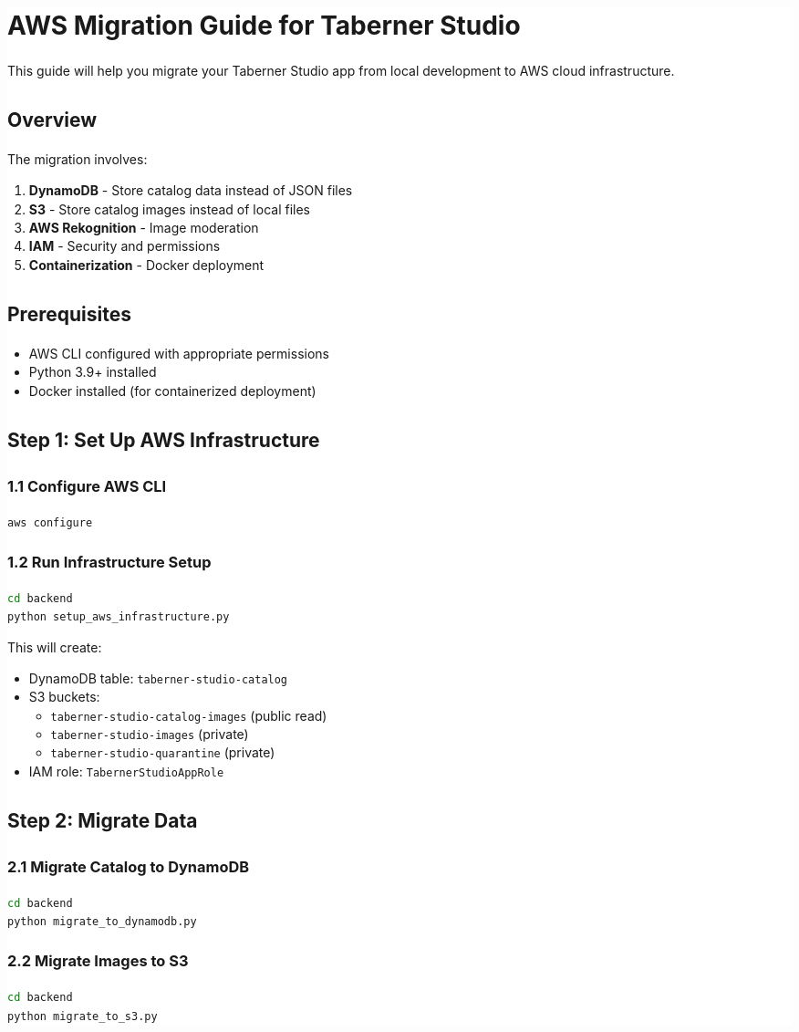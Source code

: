 # AWS Migration Guide for Taberner Studio

This guide will help you migrate your Taberner Studio app from local development to AWS cloud infrastructure.

## Overview

The migration involves:
1. **DynamoDB** - Store catalog data instead of JSON files
2. **S3** - Store catalog images instead of local files
3. **AWS Rekognition** - Image moderation
4. **IAM** - Security and permissions
5. **Containerization** - Docker deployment

## Prerequisites

- AWS CLI configured with appropriate permissions
- Python 3.9+ installed
- Docker installed (for containerized deployment)

## Step 1: Set Up AWS Infrastructure

### 1.1 Configure AWS CLI
```bash
aws configure
```

### 1.2 Run Infrastructure Setup
```bash
cd backend
python setup_aws_infrastructure.py
```

This will create:
- DynamoDB table: `taberner-studio-catalog`
- S3 buckets: 
  - `taberner-studio-catalog-images` (public read)
  - `taberner-studio-images` (private)
  - `taberner-studio-quarantine` (private)
- IAM role: `TabernerStudioAppRole`

## Step 2: Migrate Data

### 2.1 Migrate Catalog to DynamoDB
```bash
cd backend
python migrate_to_dynamodb.py
```

### 2.2 Migrate Images to S3
```bash
cd backend
python migrate_to_s3.py
```
